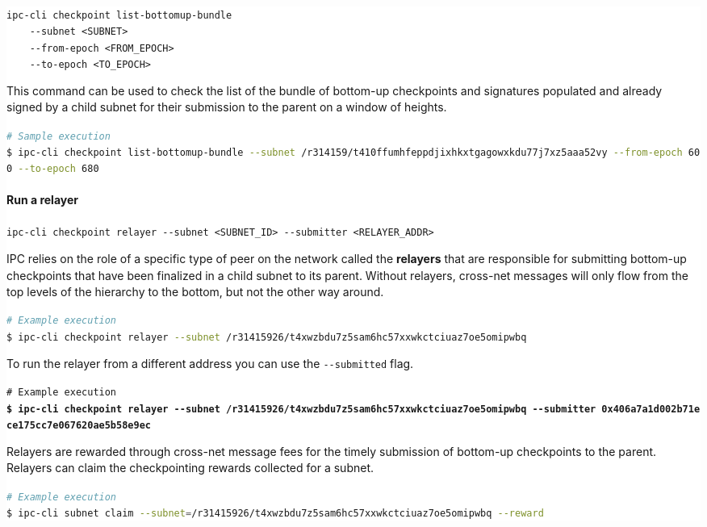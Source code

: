 ```
ipc-cli checkpoint list-bottomup-bundle
    --subnet <SUBNET>
    --from-epoch <FROM_EPOCH>
    --to-epoch <TO_EPOCH>
```

This command can be used to check the list of the bundle of bottom-up checkpoints and signatures populated and already signed by a child subnet for their submission to the parent on a window of heights.

```sh
# Sample execution
$ ipc-cli checkpoint list-bottomup-bundle --subnet /r314159/t410ffumhfeppdjixhkxtgagowxkdu77j7xz5aaa52vy --from-epoch 600 --to-epoch 680
```

#### Run a relayer

```
ipc-cli checkpoint relayer --subnet <SUBNET_ID> --submitter <RELAYER_ADDR>
```

IPC relies on the role of a specific type of peer on the network called the **relayers** that are responsible for submitting bottom-up checkpoints that have been finalized in a child subnet to its parent. Without relayers, cross-net messages will only flow from the top levels of the hierarchy to the bottom, but not the other way around.

```sh
# Example execution
$ ipc-cli checkpoint relayer --subnet /r31415926/t4xwzbdu7z5sam6hc57xxwkctciuaz7oe5omipwbq
```

To run the relayer from a different address you can use the `--submitted` flag.

<pre class="language-sh"><code class="lang-sh"># Example execution
<strong>$ ipc-cli checkpoint relayer --subnet /r31415926/t4xwzbdu7z5sam6hc57xxwkctciuaz7oe5omipwbq --submitter 0x406a7a1d002b71ece175cc7e067620ae5b58e9ec
</strong></code></pre>

Relayers are rewarded through cross-net message fees for the timely submission of bottom-up checkpoints to the parent. Relayers can claim the checkpointing rewards collected for a subnet.

```sh
# Example execution
$ ipc-cli subnet claim --subnet=/r31415926/t4xwzbdu7z5sam6hc57xxwkctciuaz7oe5omipwbq --reward
```
